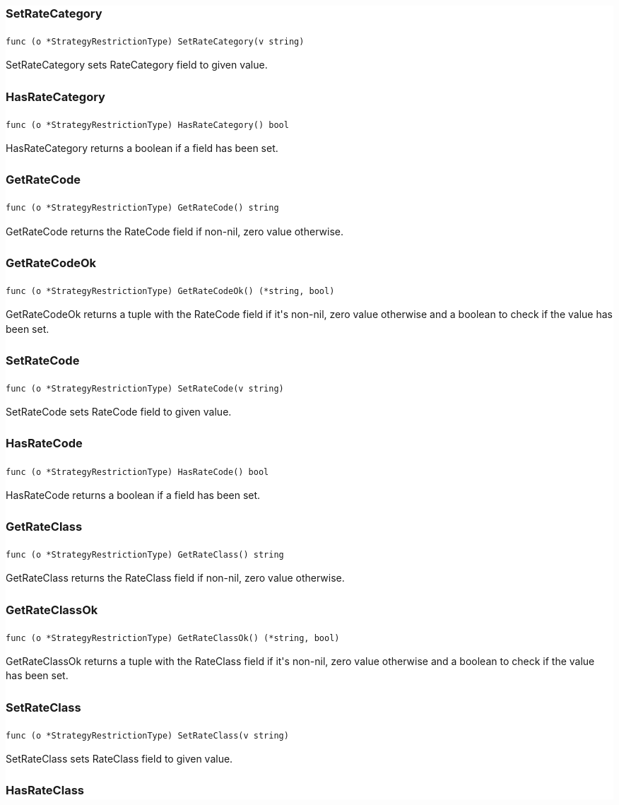 ### SetRateCategory

`func (o *StrategyRestrictionType) SetRateCategory(v string)`

SetRateCategory sets RateCategory field to given value.

### HasRateCategory

`func (o *StrategyRestrictionType) HasRateCategory() bool`

HasRateCategory returns a boolean if a field has been set.

### GetRateCode

`func (o *StrategyRestrictionType) GetRateCode() string`

GetRateCode returns the RateCode field if non-nil, zero value otherwise.

### GetRateCodeOk

`func (o *StrategyRestrictionType) GetRateCodeOk() (*string, bool)`

GetRateCodeOk returns a tuple with the RateCode field if it's non-nil, zero value otherwise
and a boolean to check if the value has been set.

### SetRateCode

`func (o *StrategyRestrictionType) SetRateCode(v string)`

SetRateCode sets RateCode field to given value.

### HasRateCode

`func (o *StrategyRestrictionType) HasRateCode() bool`

HasRateCode returns a boolean if a field has been set.

### GetRateClass

`func (o *StrategyRestrictionType) GetRateClass() string`

GetRateClass returns the RateClass field if non-nil, zero value otherwise.

### GetRateClassOk

`func (o *StrategyRestrictionType) GetRateClassOk() (*string, bool)`

GetRateClassOk returns a tuple with the RateClass field if it's non-nil, zero value otherwise
and a boolean to check if the value has been set.

### SetRateClass

`func (o *StrategyRestrictionType) SetRateClass(v string)`

SetRateClass sets RateClass field to given value.

### HasRateClass
